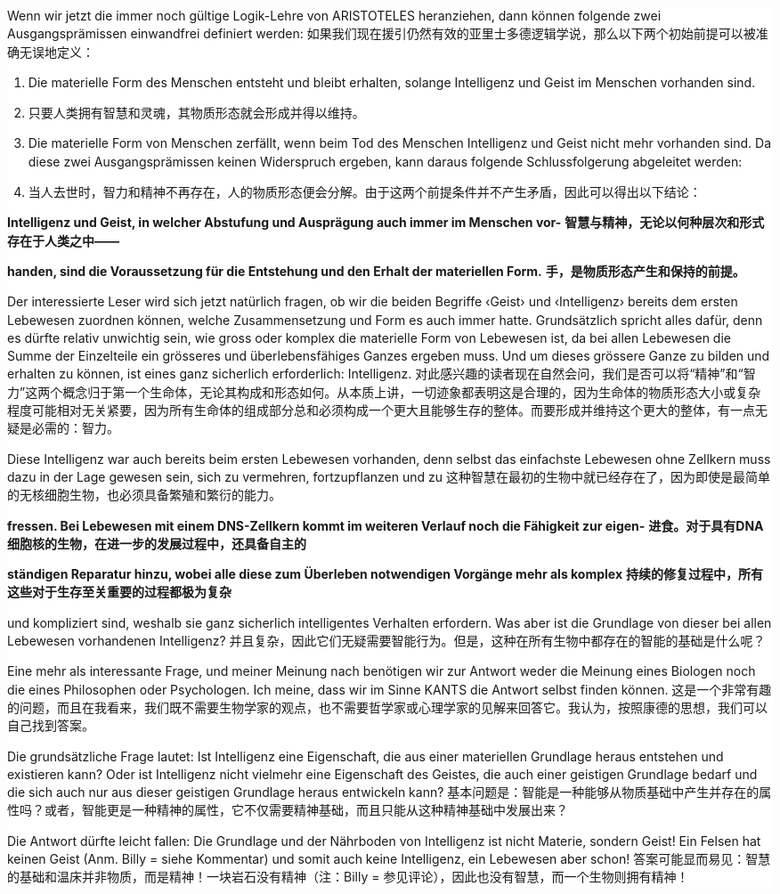 Wenn wir jetzt die immer noch gültige Logik-Lehre von ARISTOTELES heranziehen, dann können folgende zwei Ausgangsprämissen einwandfrei definiert werden:
如果我们现在援引仍然有效的亚里士多德逻辑学说，那么以下两个初始前提可以被准确无误地定义：

1. Die materielle Form des Menschen entsteht und bleibt erhalten, solange Intelligenz und Geist im Menschen vorhanden sind.
1. 只要人类拥有智慧和灵魂，其物质形态就会形成并得以维持。

2. Die materielle Form von Menschen zerfällt, wenn beim Tod des Menschen Intelligenz und Geist nicht mehr vorhanden sind. Da diese zwei Ausgangsprämissen keinen Widerspruch ergeben, kann daraus folgende Schlussfolgerung abgeleitet werden:
2. 当人去世时，智力和精神不再存在，人的物质形态便会分解。由于这两个前提条件并不产生矛盾，因此可以得出以下结论：

**Intelligenz und Geist, in welcher Abstufung und Ausprägung auch immer im Menschen vor-**
**智慧与精神，无论以何种层次和形式存在于人类之中——**

**handen, sind die Voraussetzung für die Entstehung und den Erhalt der materiellen Form.**
**手，是物质形态产生和保持的前提。**

Der interessierte Leser wird sich jetzt natürlich fragen, ob wir die beiden Begriffe ‹Geist› und ‹Intelligenz› bereits dem ersten Lebewesen zuordnen können, welche Zusammensetzung und Form es auch immer hatte. Grundsätzlich spricht alles dafür, denn es dürfte relativ unwichtig sein, wie gross oder komplex die materielle Form von Lebewesen ist, da bei allen Lebewesen die Summe der Einzelteile ein grösseres und überlebensfähiges Ganzes ergeben muss. Und um dieses grössere Ganze zu bilden und erhalten zu können, ist eines ganz sicherlich erforderlich: Intelligenz.
对此感兴趣的读者现在自然会问，我们是否可以将“精神”和“智力”这两个概念归于第一个生命体，无论其构成和形态如何。从本质上讲，一切迹象都表明这是合理的，因为生命体的物质形态大小或复杂程度可能相对无关紧要，因为所有生命体的组成部分总和必须构成一个更大且能够生存的整体。而要形成并维持这个更大的整体，有一点无疑是必需的：智力。

Diese Intelligenz war auch bereits beim ersten Lebewesen vorhanden, denn selbst das einfachste Lebewesen ohne Zellkern muss dazu in der Lage gewesen sein, sich zu vermehren, fortzupflanzen und zu
这种智慧在最初的生物中就已经存在了，因为即使是最简单的无核细胞生物，也必须具备繁殖和繁衍的能力。

**fressen. Bei Lebewesen mit einem DNS-Zellkern kommt im weiteren Verlauf noch die Fähigkeit zur eigen-**
**进食。对于具有DNA细胞核的生物，在进一步的发展过程中，还具备自主的**

**ständigen Reparatur hinzu, wobei alle diese zum Überleben notwendigen Vorgänge mehr als komplex**
**持续的修复过程中，所有这些对于生存至关重要的过程都极为复杂**

und kompliziert sind, weshalb sie ganz sicherlich intelligentes Verhalten erfordern. Was aber ist die Grundlage von dieser bei allen Lebewesen vorhandenen Intelligenz?
并且复杂，因此它们无疑需要智能行为。但是，这种在所有生物中都存在的智能的基础是什么呢？

Eine mehr als interessante Frage, und meiner Meinung nach benötigen wir zur Antwort weder die Meinung eines Biologen noch die eines Philosophen oder Psychologen. Ich meine, dass wir im Sinne KANTS die Antwort selbst finden können.
这是一个非常有趣的问题，而且在我看来，我们既不需要生物学家的观点，也不需要哲学家或心理学家的见解来回答它。我认为，按照康德的思想，我们可以自己找到答案。

Die grundsätzliche Frage lautet: Ist Intelligenz eine Eigenschaft, die aus einer materiellen Grundlage heraus entstehen und existieren kann? Oder ist Intelligenz nicht vielmehr eine Eigenschaft des Geistes, die auch einer geistigen Grundlage bedarf und die sich auch nur aus dieser geistigen Grundlage heraus entwickeln kann?
基本问题是：智能是一种能够从物质基础中产生并存在的属性吗？或者，智能更是一种精神的属性，它不仅需要精神基础，而且只能从这种精神基础中发展出来？

Die Antwort dürfte leicht fallen: Die Grundlage und der Nährboden von Intelligenz ist nicht Materie, sondern Geist! Ein Felsen hat keinen Geist (Anm. Billy = siehe Kommentar) und somit auch keine Intelligenz, ein Lebewesen aber schon!
答案可能显而易见：智慧的基础和温床并非物质，而是精神！一块岩石没有精神（注：Billy = 参见评论），因此也没有智慧，而一个生物则拥有精神！
